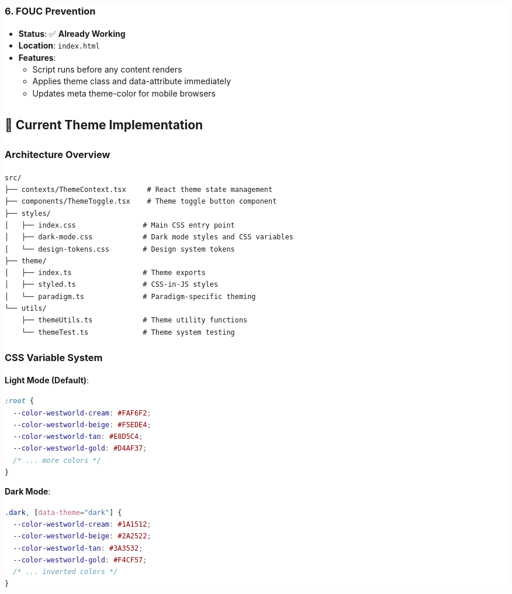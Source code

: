 ### 6. **FOUC Prevention**
- **Status**: ✅ **Already Working**
- **Location**: `index.html`
- **Features**:
  - Script runs before any content renders
  - Applies theme class and data-attribute immediately
  - Updates meta theme-color for mobile browsers

## 🎯 Current Theme Implementation

### Architecture Overview
```
src/
├── contexts/ThemeContext.tsx     # React theme state management
├── components/ThemeToggle.tsx    # Theme toggle button component
├── styles/
│   ├── index.css                # Main CSS entry point
│   ├── dark-mode.css            # Dark mode styles and CSS variables
│   └── design-tokens.css        # Design system tokens
├── theme/
│   ├── index.ts                 # Theme exports
│   ├── styled.ts                # CSS-in-JS styles
│   └── paradigm.ts              # Paradigm-specific theming
└── utils/
    ├── themeUtils.ts            # Theme utility functions
    └── themeTest.ts             # Theme system testing
```

### CSS Variable System
**Light Mode (Default)**:
```css
:root {
  --color-westworld-cream: #FAF6F2;
  --color-westworld-beige: #F5EDE4;
  --color-westworld-tan: #E8D5C4;
  --color-westworld-gold: #D4AF37;
  /* ... more colors */
}
```

**Dark Mode**:
```css
.dark, [data-theme="dark"] {
  --color-westworld-cream: #1A1512;
  --color-westworld-beige: #2A2522;
  --color-westworld-tan: #3A3532;
  --color-westworld-gold: #F4CF57;
  /* ... inverted colors */
}
```
